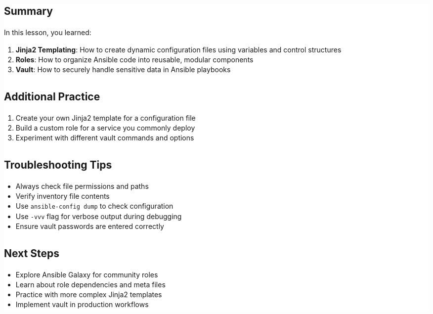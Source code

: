 ## Summary

In this lesson, you learned:

1. **Jinja2 Templating**: How to create dynamic configuration files using variables and control structures
2. **Roles**: How to organize Ansible code into reusable, modular components
3. **Vault**: How to securely handle sensitive data in Ansible playbooks

## Additional Practice

1. Create your own Jinja2 template for a configuration file
2. Build a custom role for a service you commonly deploy
3. Experiment with different vault commands and options

## Troubleshooting Tips

- Always check file permissions and paths
- Verify inventory file contents
- Use `ansible-config dump` to check configuration
- Use `-vvv` flag for verbose output during debugging
- Ensure vault passwords are entered correctly

## Next Steps

- Explore Ansible Galaxy for community roles
- Learn about role dependencies and meta files
- Practice with more complex Jinja2 templates
- Implement vault in production workflows